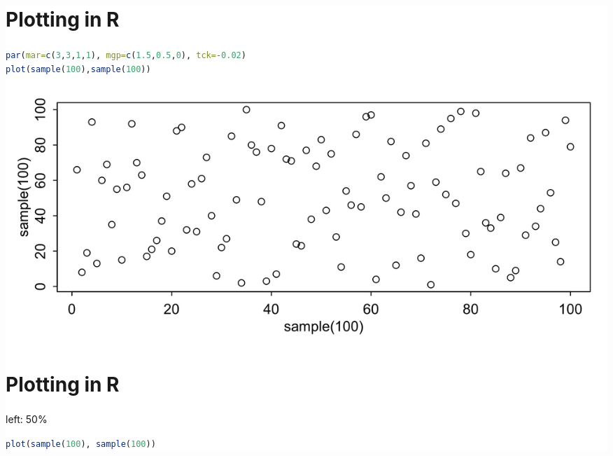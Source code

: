 Plotting in R
========================================================

```r
par(mar=c(3,3,1,1), mgp=c(1.5,0.5,0), tck=-0.02)
plot(sample(100),sample(100))
```

<img src="PlottingInR-figure/unnamed-chunk-2-1.png" title="plot of chunk unnamed-chunk-2" alt="plot of chunk unnamed-chunk-2" style="display: block; margin: auto;" />

Plotting in R
========================================================
left: 50%
</br>

```r
plot(sample(100), sample(100))
```
